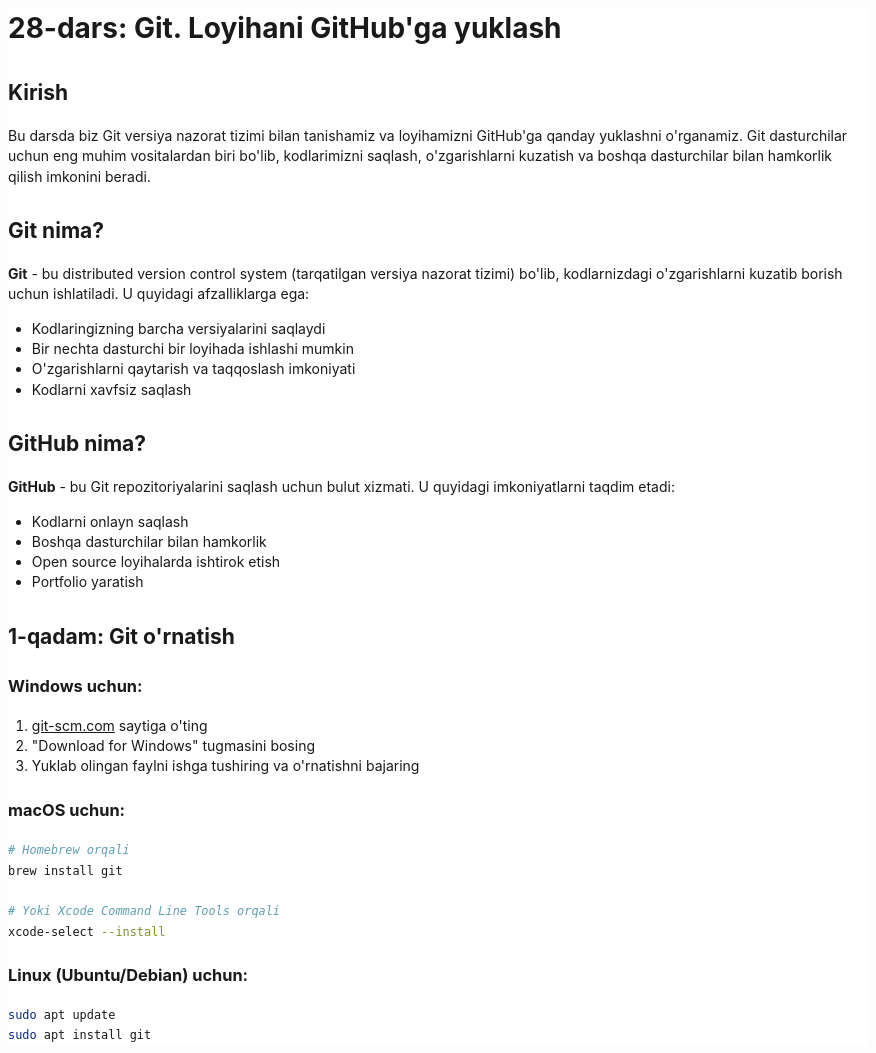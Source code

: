 # 28-dars: Git. Loyihani GitHub'ga yuklash

## Kirish

Bu darsda biz Git versiya nazorat tizimi bilan tanishamiz va loyihamizni GitHub'ga qanday yuklashni o'rganamiz. Git dasturchilar uchun eng muhim vositalardan biri bo'lib, kodlarimizni saqlash, o'zgarishlarni kuzatish va boshqa dasturchilar bilan hamkorlik qilish imkonini beradi.

## Git nima?

**Git** - bu distributed version control system (tarqatilgan versiya nazorat tizimi) bo'lib, kodlarnizdagi o'zgarishlarni kuzatib borish uchun ishlatiladi. U quyidagi afzalliklarga ega:

- Kodlaringizning barcha versiyalarini saqlaydi
- Bir nechta dasturchi bir loyihada ishlashi mumkin
- O'zgarishlarni qaytarish va taqqoslash imkoniyati
- Kodlarni xavfsiz saqlash

## GitHub nima?

**GitHub** - bu Git repozitoriyalarini saqlash uchun bulut xizmati. U quyidagi imkoniyatlarni taqdim etadi:

- Kodlarni onlayn saqlash
- Boshqa dasturchilar bilan hamkorlik
- Open source loyihalarda ishtirok etish
- Portfolio yaratish

## 1-qadam: Git o'rnatish

### Windows uchun:
1. [git-scm.com](https://git-scm.com) saytiga o'ting
2. "Download for Windows" tugmasini bosing
3. Yuklab olingan faylni ishga tushiring va o'rnatishni bajaring

### macOS uchun:
```bash
# Homebrew orqali
brew install git

# Yoki Xcode Command Line Tools orqali
xcode-select --install
```

### Linux (Ubuntu/Debian) uchun:
```bash
sudo apt update
sudo apt install git
```
